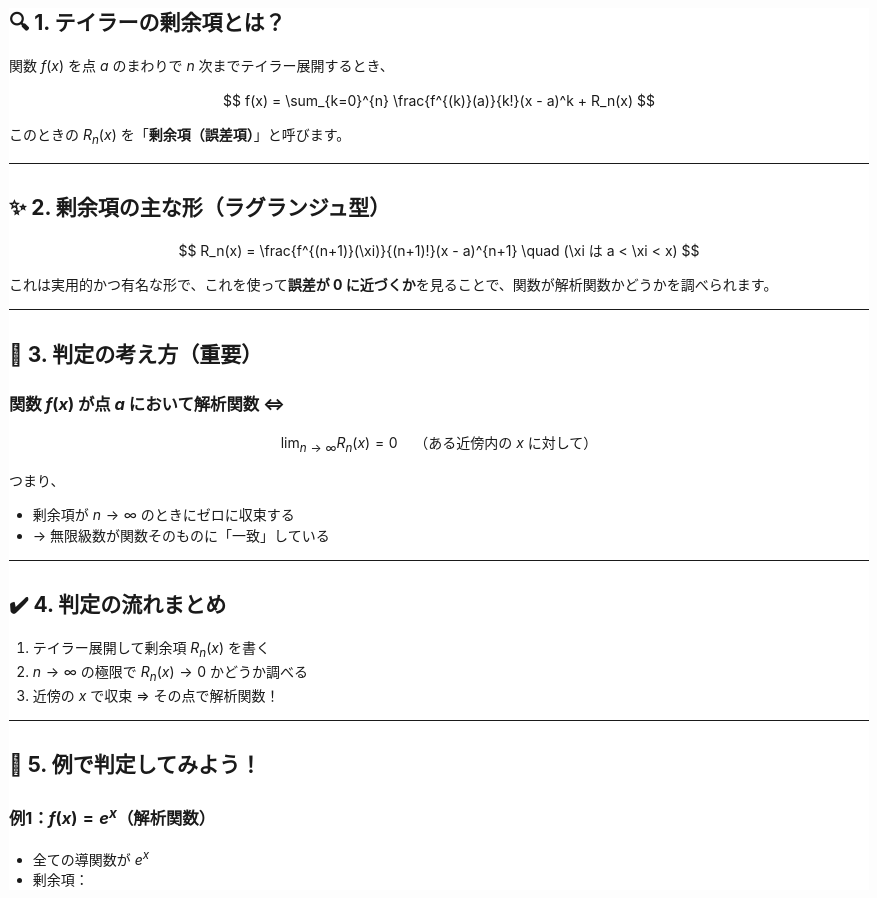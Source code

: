 
## 🔍 1. テイラーの剰余項とは？

関数 $f(x)$ を点 $a$ のまわりで $n$ 次までテイラー展開するとき、

$$
f(x) = \sum_{k=0}^{n} \frac{f^{(k)}(a)}{k!}(x - a)^k + R_n(x)
$$

このときの $R_n(x)$ を「**剰余項（誤差項）**」と呼びます。

---

## ✨ 2. 剰余項の主な形（ラグランジュ型）

$$
R_n(x) = \frac{f^{(n+1)}(\xi)}{(n+1)!}(x - a)^{n+1} \quad (\xi は a < \xi < x)
$$

これは実用的かつ有名な形で、これを使って**誤差が 0 に近づくか**を見ることで、関数が解析関数かどうかを調べられます。

---

## 🧠 3. 判定の考え方（重要）

### 関数 $f(x)$ が点 $a$ において解析関数 ⇔

$$
\lim_{n \to \infty} R_n(x) = 0 \quad \text{（ある近傍内の } x \text{ に対して）}
$$

つまり、

* 剰余項が $n \to \infty$ のときにゼロに収束する
* → 無限級数が関数そのものに「一致」している

---

## ✔️ 4. 判定の流れまとめ

1. テイラー展開して剰余項 $R_n(x)$ を書く
2. $n \to \infty$ の極限で $R_n(x) \to 0$ かどうか調べる
3. 近傍の $x$ で収束 ⇒ その点で解析関数！

---

## 🧪 5. 例で判定してみよう！

### 例1：$f(x) = e^x$（解析関数）

* 全ての導関数が $e^x$
* 剰余項：
